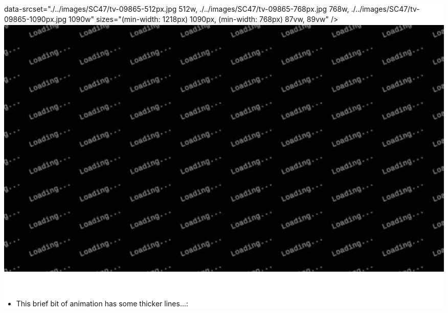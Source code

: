  data-srcset="./../images/SC47/tv-09865-512px.jpg 512w,
 ./../images/SC47/tv-09865-768px.jpg 768w,
 ./../images/SC47/tv-09865-1090px.jpg 1090w"
 sizes="(min-width: 1218px) 1090px,
 (min-width: 768px) 87vw,
 89vw" />
 <img width="100%" height="100%" class="lazyload" src="./../images/loading.jpg"
 data-src="./../images/SC47/bd-09865-1090px.jpg"
 data-srcset="./../images/SC47/bd-09865-512px.jpg 512w,
 ./../images/SC47/bd-09865-768px.jpg 768w,
 ./../images/SC47/bd-09865-1090px.jpg 1090w"
 sizes="(min-width: 1218px) 1090px,
 (min-width: 768px) 87vw,
 89vw" />
</div>

<br>

- This brief bit of animation has some thicker lines...:

<div id="container1" class="twentytwenty-container">